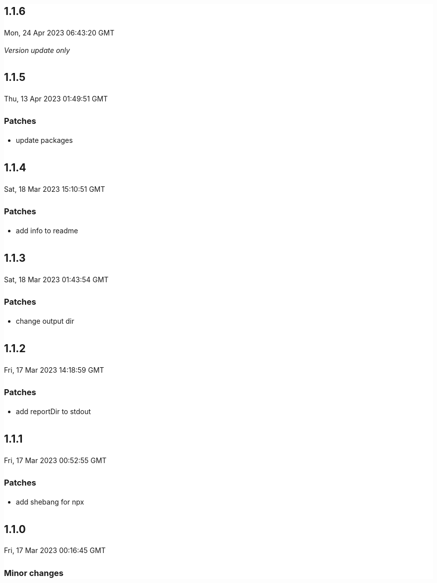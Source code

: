 ## 1.1.6

Mon, 24 Apr 2023 06:43:20 GMT

_Version update only_

## 1.1.5

Thu, 13 Apr 2023 01:49:51 GMT

### Patches

- update packages

## 1.1.4

Sat, 18 Mar 2023 15:10:51 GMT

### Patches

- add info to readme

## 1.1.3

Sat, 18 Mar 2023 01:43:54 GMT

### Patches

- change output dir

## 1.1.2

Fri, 17 Mar 2023 14:18:59 GMT

### Patches

- add reportDir to stdout

## 1.1.1

Fri, 17 Mar 2023 00:52:55 GMT

### Patches

- add shebang for npx

## 1.1.0

Fri, 17 Mar 2023 00:16:45 GMT

### Minor changes
